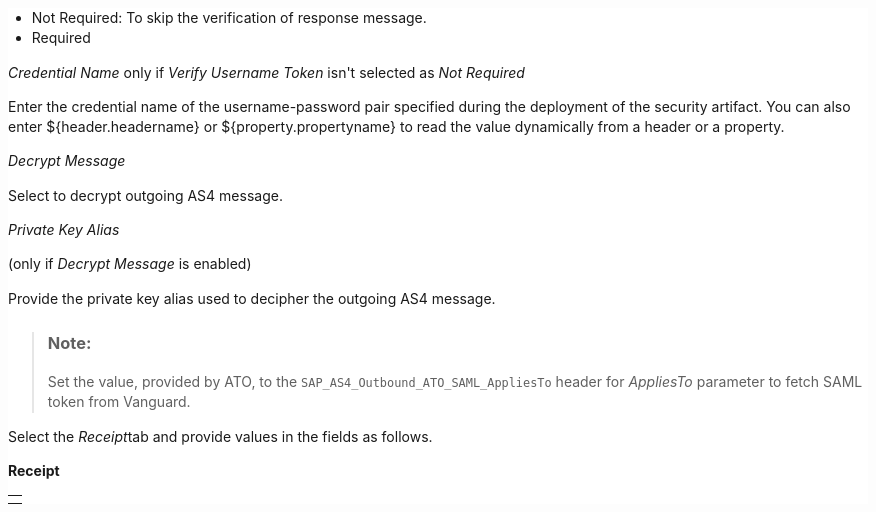 -   Not Required: To skip the verification of response message.
-   Required



</td>
</tr>
<tr>
<td valign="top">

*Credential Name* only if *Verify Username Token* isn't selected as *Not Required*

</td>
<td valign="top">

Enter the credential name of the username-password pair specified during the deployment of the security artifact. You can also enter $\{header.headername\} or $\{property.propertyname\} to read the value dynamically from a header or a property.

</td>
</tr>
<tr>
<td valign="top">

*Decrypt Message* 

</td>
<td valign="top">

Select to decrypt outgoing AS4 message.

</td>
</tr>
<tr>
<td valign="top">

*Private Key Alias*

\(only if *Decrypt Message* is enabled\)

</td>
<td valign="top">

Provide the private key alias used to decipher the outgoing AS4 message.

</td>
</tr>
</table>

> ### Note:  
> Set the value, provided by ATO, to the `SAP_AS4_Outbound_ATO_SAML_AppliesTo` header for *AppliesTo* parameter to fetch SAML token from Vanguard.

Select the *Receipt*tab and provide values in the fields as follows.

**Receipt**


<table>
<tr>
<th valign="top">
